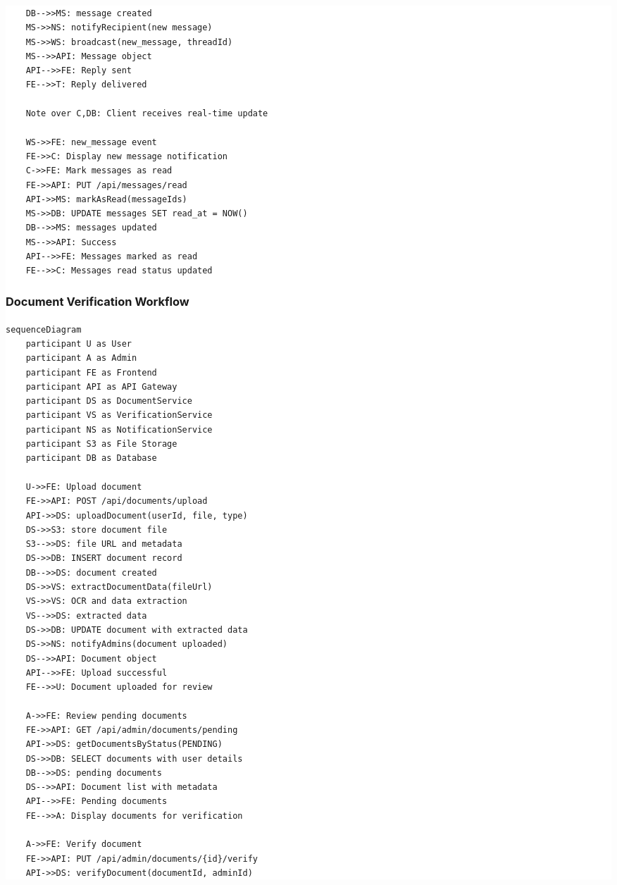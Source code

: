 ```mermaid
    DB-->>MS: message created
    MS->>NS: notifyRecipient(new message)
    MS->>WS: broadcast(new_message, threadId)
    MS-->>API: Message object
    API-->>FE: Reply sent
    FE-->>T: Reply delivered

    Note over C,DB: Client receives real-time update

    WS->>FE: new_message event
    FE->>C: Display new message notification
    C->>FE: Mark messages as read
    FE->>API: PUT /api/messages/read
    API->>MS: markAsRead(messageIds)
    MS->>DB: UPDATE messages SET read_at = NOW()
    DB-->>MS: messages updated
    MS-->>API: Success
    API-->>FE: Messages marked as read
    FE-->>C: Messages read status updated
```

### Document Verification Workflow

```mermaid
sequenceDiagram
    participant U as User
    participant A as Admin
    participant FE as Frontend
    participant API as API Gateway
    participant DS as DocumentService
    participant VS as VerificationService
    participant NS as NotificationService
    participant S3 as File Storage
    participant DB as Database

    U->>FE: Upload document
    FE->>API: POST /api/documents/upload
    API->>DS: uploadDocument(userId, file, type)
    DS->>S3: store document file
    S3-->>DS: file URL and metadata
    DS->>DB: INSERT document record
    DB-->>DS: document created
    DS->>VS: extractDocumentData(fileUrl)
    VS->>VS: OCR and data extraction
    VS-->>DS: extracted data
    DS->>DB: UPDATE document with extracted data
    DS->>NS: notifyAdmins(document uploaded)
    DS-->>API: Document object
    API-->>FE: Upload successful
    FE-->>U: Document uploaded for review

    A->>FE: Review pending documents
    FE->>API: GET /api/admin/documents/pending
    API->>DS: getDocumentsByStatus(PENDING)
    DS->>DB: SELECT documents with user details
    DB-->>DS: pending documents
    DS-->>API: Document list with metadata
    API-->>FE: Pending documents
    FE-->>A: Display documents for verification

    A->>FE: Verify document
    FE->>API: PUT /api/admin/documents/{id}/verify
    API->>DS: verifyDocument(documentId, adminId)
```